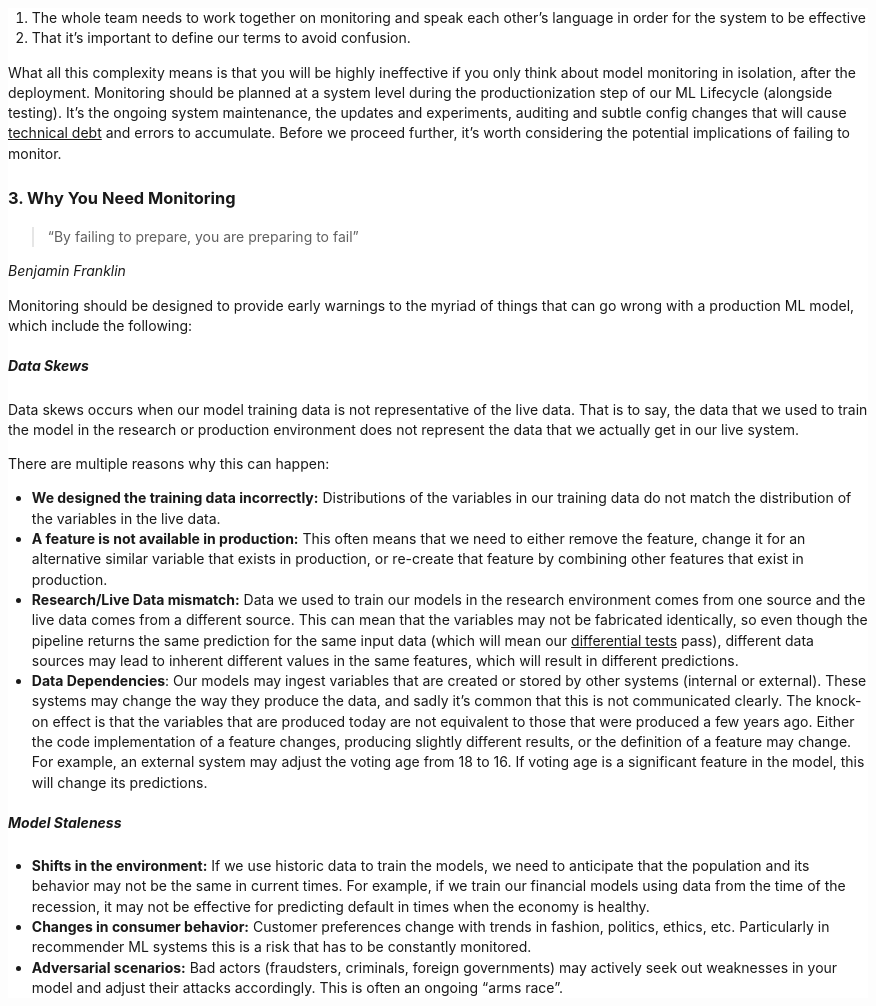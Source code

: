 1. The whole team needs to work together on monitoring and speak each other’s language in order for the system to be effective
2. That it’s important to define our terms to avoid confusion.

What all this complexity means is that you will be highly ineffective if you only think about model monitoring in isolation, after the deployment. Monitoring should be planned at a system level during the productionization step of our ML Lifecycle (alongside testing). It’s the ongoing system maintenance, the updates and experiments, auditing and subtle config changes that will cause [technical debt](https://samuelmullen.com/articles/the-high-cost-of-technical-debt/) and errors to accumulate. Before we proceed further, it’s worth considering the potential implications of failing to monitor.



### 3. Why You Need Monitoring

> “By failing to prepare, you are preparing to fail”

*Benjamin Franklin*

Monitoring should be designed to provide early warnings to the myriad of things that can go wrong with a production ML model, which include the following:

##### Data Skews

Data skews occurs when our model training data is not representative of the live data. That is to say, the data that we used to train the model in the research or production environment does not represent the data that we actually get in our live system.

There are multiple reasons why this can happen:

- **We designed the training data incorrectly:** Distributions of the variables in our training data do not match the distribution of the variables in the live data.
- **A feature is not available in production:** This often means that we need to either remove the feature, change it for an alternative similar variable that exists in production, or re-create that feature by combining other features that exist in production.
- **Research/Live Data mismatch:** Data we used to train our models in the research environment comes from one source and the live data comes from a different source. This can mean that the variables may not be fabricated identically, so even though the pipeline returns the same prediction for the same input data (which will mean our [differential tests](https://www.youtube.com/watch?v=2qhUIl1MBe4) pass), different data sources may lead to inherent different values in the same features, which will result in different predictions.
- **Data Dependencies**: Our models may ingest variables that are created or stored by other systems (internal or external). These systems may change the way they produce the data, and sadly it’s common that this is not communicated clearly. The knock-on effect is that the variables that are produced today are not equivalent to those that were produced a few years ago. Either the code implementation of a feature changes, producing slightly different results, or the definition of a feature may change. For example, an external system may adjust the voting age from 18 to 16. If voting age is a significant feature in the model, this will change its predictions.

##### Model Staleness

- **Shifts in the environment:** If we use historic data to train the models, we need to anticipate that the population and its behavior may not be the same in current times. For example, if we train our financial models using data from the time of the recession, it may not be effective for predicting default in times when the economy is healthy.
- **Changes in consumer behavior:** Customer preferences change with trends in fashion, politics, ethics, etc. Particularly in recommender ML systems this is a risk that has to be constantly monitored.
- **Adversarial scenarios:** Bad actors (fraudsters, criminals, foreign governments) may actively seek out weaknesses in your model and adjust their attacks accordingly. This is often an ongoing “arms race”.
